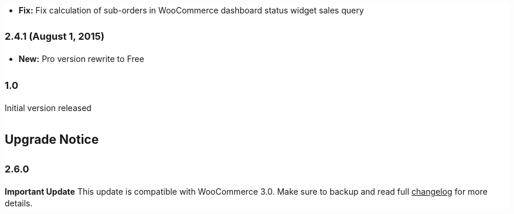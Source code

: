 - **Fix:** Fix calculation of sub-orders in WooCommerce dashboard status widget sales query

### 2.4.1 (August 1, 2015) ###
- **New:** Pro version rewrite to Free

### 1.0 ###
Initial version released


## Upgrade Notice ##

### 2.6.0 ###
**Important Update** This update is compatible with WooCommerce 3.0. Make sure to backup and read full [changelog](https://docs.wedevs.com/docs/dokan/changelog/) for more details.
